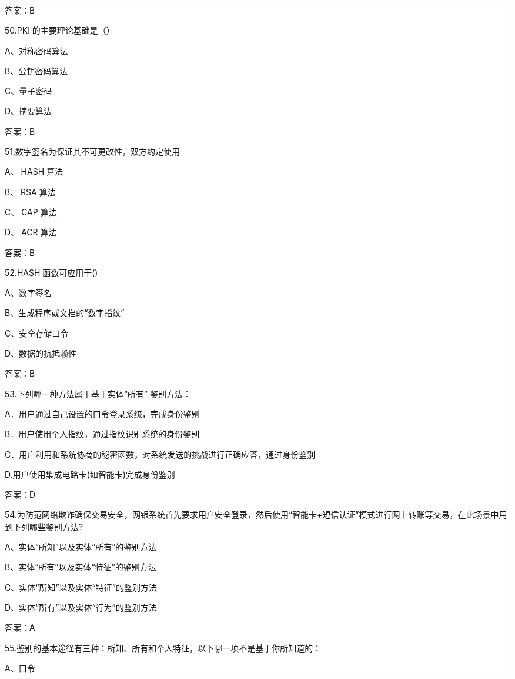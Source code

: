 答案：B

50.PKI 的主要理论基础是（）

A、对称密码算法

B、公钥密码算法

C、量子密码

D、摘要算法

答案：B

51.数字签名为保证其不可更改性，双方约定使用

A、 HASH 算法

B、 RSA 算法

C、 CAP 算法

D、 ACR 算法

答案：B

52.HASH 函数可应用于()

A、数字签名

B、生成程序或文档的“数字指纹”

C、安全存储口令

D、数据的抗抵赖性

答案：B

53.下列哪一种方法属于基于实体“所有” 鉴别方法：

A．用户通过自己设置的口令登录系统，完成身份鉴别

B．用户使用个人指纹，通过指纹识别系统的身份鉴别

C．用户利用和系统协商的秘密函数，对系统发送的挑战进行正确应答，通过身份鉴别

D.用户使用集成电路卡(如智能卡)完成身份鉴别

答案：D

54.为防范网络欺诈确保交易安全，网银系统首先要求用户安全登录，然后使用“智能卡+短信认证”模式进行网上转账等交易，在此场景中用到下列哪些鉴别方法?

A、实体“所知”以及实体“所有”的鉴别方法

B、实体“所有”以及实体“特征”的鉴别方法

C、实体“所知”以及实体“特征”的鉴别方法

D、实体“所有”以及实体“行为”的鉴别方法

答案：A

55.鉴别的基本途径有三种：所知、所有和个人特征，以下哪一项不是基于你所知道的：

A、口令
